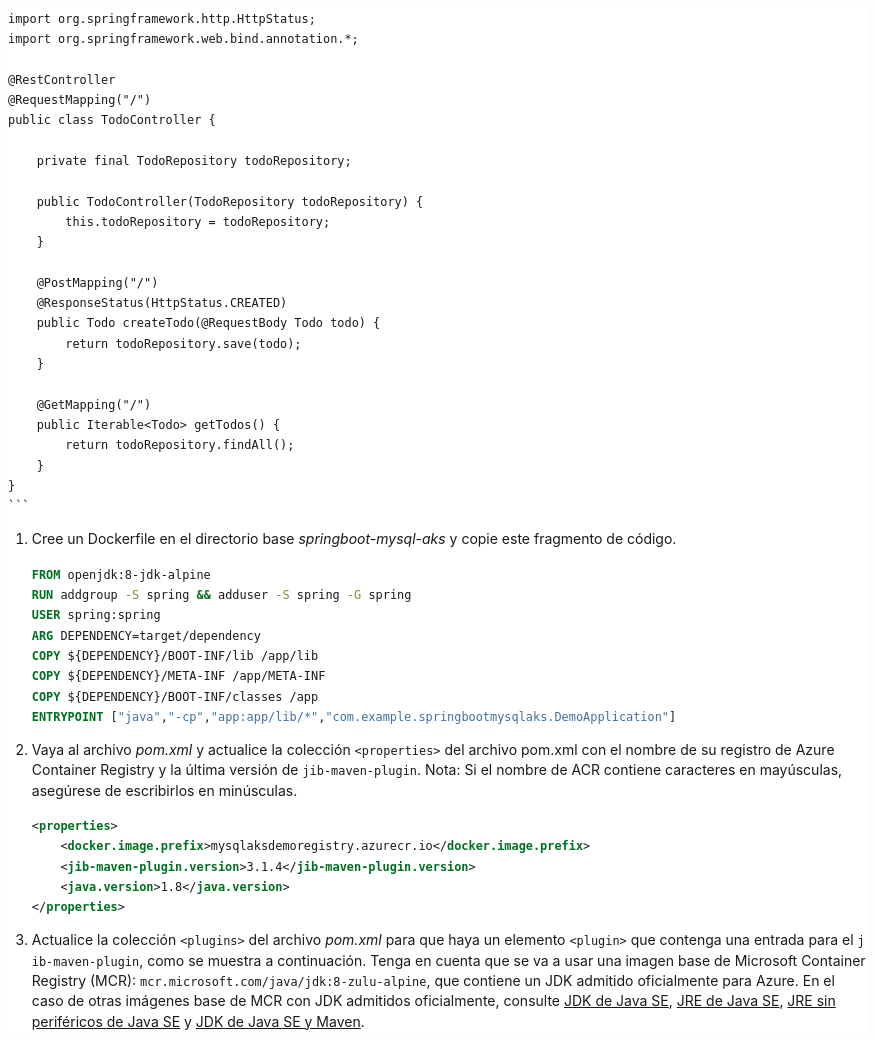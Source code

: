     import org.springframework.http.HttpStatus;
    import org.springframework.web.bind.annotation.*;
    
    @RestController
    @RequestMapping("/")
    public class TodoController {
    
        private final TodoRepository todoRepository;
    
        public TodoController(TodoRepository todoRepository) {
            this.todoRepository = todoRepository;
        }
    
        @PostMapping("/")
        @ResponseStatus(HttpStatus.CREATED)
        public Todo createTodo(@RequestBody Todo todo) {
            return todoRepository.save(todo);
        }
    
        @GetMapping("/")
        public Iterable<Todo> getTodos() {
            return todoRepository.findAll();
        }
    }
    ```

1. Cree un Dockerfile en el directorio base *springboot-mysql-aks* y copie este fragmento de código.

    ```dockerfile
    FROM openjdk:8-jdk-alpine
    RUN addgroup -S spring && adduser -S spring -G spring
    USER spring:spring
    ARG DEPENDENCY=target/dependency
    COPY ${DEPENDENCY}/BOOT-INF/lib /app/lib
    COPY ${DEPENDENCY}/META-INF /app/META-INF
    COPY ${DEPENDENCY}/BOOT-INF/classes /app
    ENTRYPOINT ["java","-cp","app:app/lib/*","com.example.springbootmysqlaks.DemoApplication"]
    ```

1. Vaya al archivo *pom.xml* y actualice la colección ```<properties>``` del archivo pom.xml con el nombre de su registro de Azure Container Registry y la última versión de ```jib-maven-plugin```.
    Nota: Si el nombre de ACR contiene caracteres en mayúsculas, asegúrese de escribirlos en minúsculas.

    ```xml
    <properties>
        <docker.image.prefix>mysqlaksdemoregistry.azurecr.io</docker.image.prefix>
        <jib-maven-plugin.version>3.1.4</jib-maven-plugin.version>
        <java.version>1.8</java.version>
    </properties>
    ```

1. Actualice la colección ```<plugins>``` del archivo *pom.xml* para que haya un elemento ```<plugin>``` que contenga una entrada para el ```jib-maven-plugin```, como se muestra a continuación. Tenga en cuenta que se va a usar una imagen base de Microsoft Container Registry (MCR): ```mcr.microsoft.com/java/jdk:8-zulu-alpine```, que contiene un JDK admitido oficialmente para Azure. En el caso de otras imágenes base de MCR con JDK admitidos oficialmente, consulte [JDK de Java SE](https://hub.docker.com/_/microsoft-java-jdk), [JRE de Java SE](https://hub.docker.com/_/microsoft-java-jre), [JRE sin periféricos de Java SE](https://hub.docker.com/_/microsoft-java-jre-headless) y [JDK de Java SE y Maven](https://hub.docker.com/_/microsoft-java-maven).
    